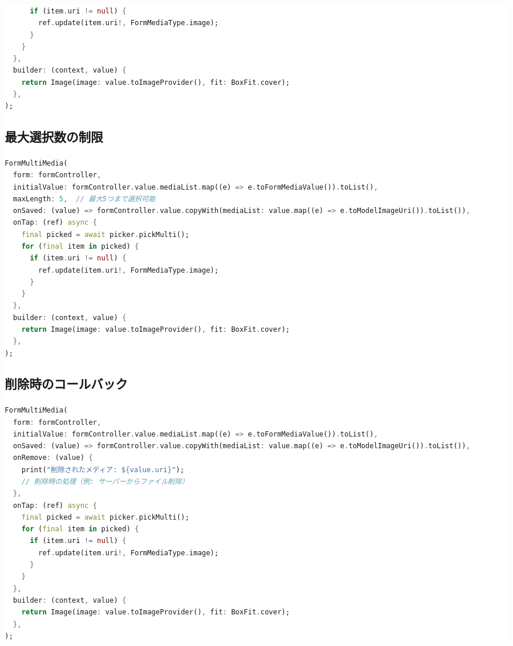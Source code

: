 ```dart
      if (item.uri != null) {
        ref.update(item.uri!, FormMediaType.image);
      }
    }
  },
  builder: (context, value) {
    return Image(image: value.toImageProvider(), fit: BoxFit.cover);
  },
);
```

## 最大選択数の制限

```dart
FormMultiMedia(
  form: formController,
  initialValue: formController.value.mediaList.map((e) => e.toFormMediaValue()).toList(),
  maxLength: 5,  // 最大5つまで選択可能
  onSaved: (value) => formController.value.copyWith(mediaList: value.map((e) => e.toModelImageUri()).toList()),
  onTap: (ref) async {
    final picked = await picker.pickMulti();
    for (final item in picked) {
      if (item.uri != null) {
        ref.update(item.uri!, FormMediaType.image);
      }
    }
  },
  builder: (context, value) {
    return Image(image: value.toImageProvider(), fit: BoxFit.cover);
  },
);
```

## 削除時のコールバック

```dart
FormMultiMedia(
  form: formController,
  initialValue: formController.value.mediaList.map((e) => e.toFormMediaValue()).toList(),
  onSaved: (value) => formController.value.copyWith(mediaList: value.map((e) => e.toModelImageUri()).toList()),
  onRemove: (value) {
    print("削除されたメディア: ${value.uri}");
    // 削除時の処理（例: サーバーからファイル削除）
  },
  onTap: (ref) async {
    final picked = await picker.pickMulti();
    for (final item in picked) {
      if (item.uri != null) {
        ref.update(item.uri!, FormMediaType.image);
      }
    }
  },
  builder: (context, value) {
    return Image(image: value.toImageProvider(), fit: BoxFit.cover);
  },
);
```
